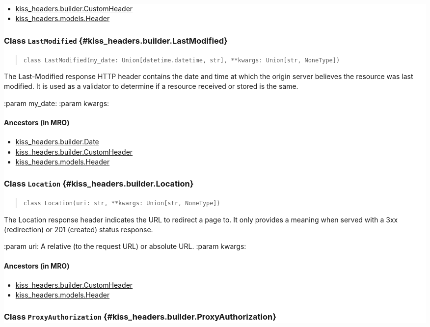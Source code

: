 * [kiss_headers.builder.CustomHeader](#kiss_headers.builder.CustomHeader)
* [kiss_headers.models.Header](#kiss_headers.models.Header)







### Class `LastModified` {#kiss_headers.builder.LastModified}



> `class LastModified(my_date: Union[datetime.datetime, str], **kwargs: Union[str, NoneType])`


The Last-Modified response HTTP header contains the date and time at which the origin server
believes the resource was last modified. It is used as a validator
to determine if a resource received or stored is the same.

:param my_date:
:param kwargs:



#### Ancestors (in MRO)

* [kiss_headers.builder.Date](#kiss_headers.builder.Date)
* [kiss_headers.builder.CustomHeader](#kiss_headers.builder.CustomHeader)
* [kiss_headers.models.Header](#kiss_headers.models.Header)







### Class `Location` {#kiss_headers.builder.Location}



> `class Location(uri: str, **kwargs: Union[str, NoneType])`


The Location response header indicates the URL to redirect a page to.
It only provides a meaning when served with a 3xx (redirection) or 201 (created) status response.

:param uri: A relative (to the request URL) or absolute URL.
:param kwargs:



#### Ancestors (in MRO)

* [kiss_headers.builder.CustomHeader](#kiss_headers.builder.CustomHeader)
* [kiss_headers.models.Header](#kiss_headers.models.Header)







### Class `ProxyAuthorization` {#kiss_headers.builder.ProxyAuthorization}
